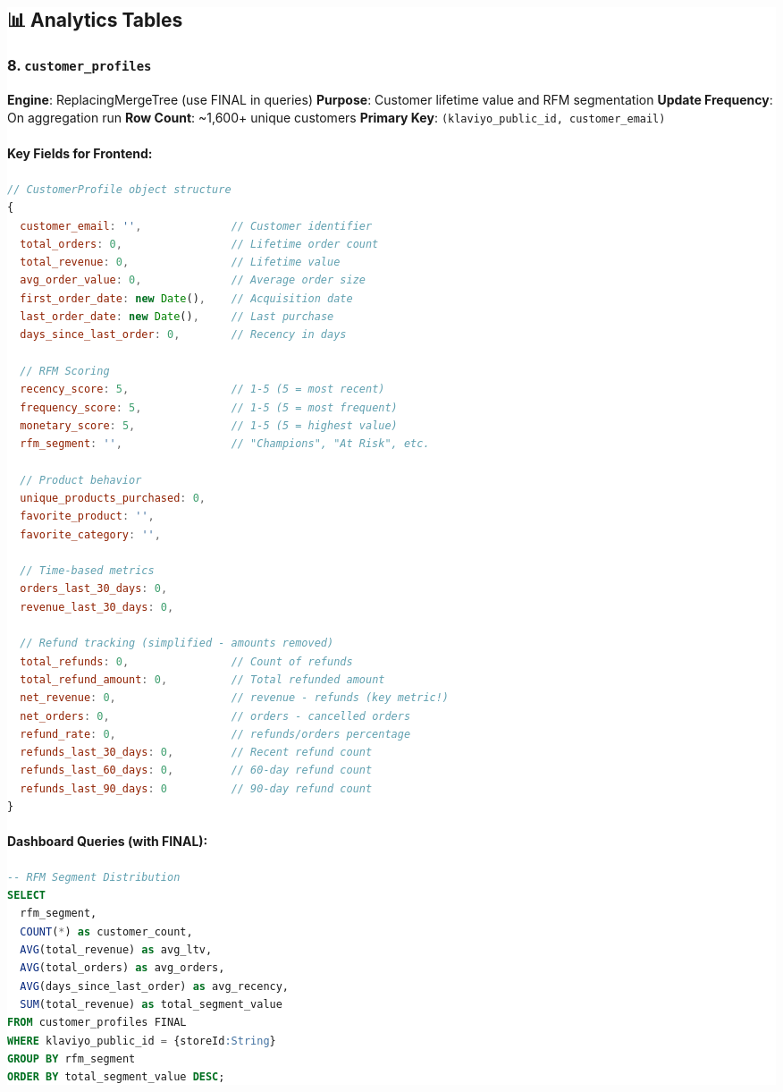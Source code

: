 
## 📊 Analytics Tables

### 8. `customer_profiles`
**Engine**: ReplacingMergeTree (use FINAL in queries)
**Purpose**: Customer lifetime value and RFM segmentation
**Update Frequency**: On aggregation run
**Row Count**: ~1,600+ unique customers
**Primary Key**: `(klaviyo_public_id, customer_email)`

#### Key Fields for Frontend:
```javascript
// CustomerProfile object structure
{
  customer_email: '',              // Customer identifier
  total_orders: 0,                 // Lifetime order count
  total_revenue: 0,                // Lifetime value
  avg_order_value: 0,              // Average order size
  first_order_date: new Date(),    // Acquisition date
  last_order_date: new Date(),     // Last purchase
  days_since_last_order: 0,        // Recency in days

  // RFM Scoring
  recency_score: 5,                // 1-5 (5 = most recent)
  frequency_score: 5,              // 1-5 (5 = most frequent)
  monetary_score: 5,               // 1-5 (5 = highest value)
  rfm_segment: '',                 // "Champions", "At Risk", etc.

  // Product behavior
  unique_products_purchased: 0,
  favorite_product: '',
  favorite_category: '',

  // Time-based metrics
  orders_last_30_days: 0,
  revenue_last_30_days: 0,

  // Refund tracking (simplified - amounts removed)
  total_refunds: 0,                // Count of refunds
  total_refund_amount: 0,          // Total refunded amount
  net_revenue: 0,                  // revenue - refunds (key metric!)
  net_orders: 0,                   // orders - cancelled orders
  refund_rate: 0,                  // refunds/orders percentage
  refunds_last_30_days: 0,         // Recent refund count
  refunds_last_60_days: 0,         // 60-day refund count
  refunds_last_90_days: 0          // 90-day refund count
}
```

#### Dashboard Queries (with FINAL):
```sql
-- RFM Segment Distribution
SELECT
  rfm_segment,
  COUNT(*) as customer_count,
  AVG(total_revenue) as avg_ltv,
  AVG(total_orders) as avg_orders,
  AVG(days_since_last_order) as avg_recency,
  SUM(total_revenue) as total_segment_value
FROM customer_profiles FINAL
WHERE klaviyo_public_id = {storeId:String}
GROUP BY rfm_segment
ORDER BY total_segment_value DESC;
```